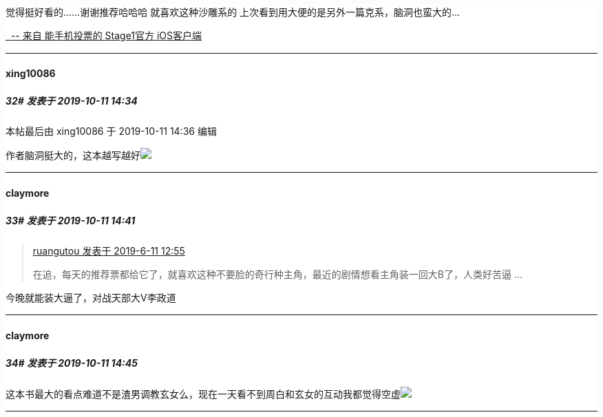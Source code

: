 


觉得挺好看的……谢谢推荐哈哈哈
就喜欢这种沙雕系的
上次看到用大便的是另外一篇克系，脑洞也蛮大的…

[  -- 来自 能手机投票的 Stage1官方 iOS客户端](https://itunes.apple.com/fi/app/saraba1st/id1221237470?mt=8)







-----

####  xing10086  
##### 32#       发表于 2019-10-11 14:34



 本帖最后由 xing10086 于 2019-10-11 14:36 编辑 

作者脑洞挺大的，这本越写越好<img src="https://static.saraba1st.com/image/smiley/face2017/009.gif" referrerpolicy="no-referrer">







-----

####  claymore  
##### 33#       发表于 2019-10-11 14:41



<blockquote><a href="httphttps://bbs.saraba1st.com/2b/forum.php?mod=redirect&amp;goto=findpost&amp;pid=44082509&amp;ptid=1836225" target="_blank">ruangutou 发表于 2019-6-11 12:55</a>

在追，每天的推荐票都给它了，就喜欢这种不要脸的奇行种主角，最近的剧情想看主角装一回大B了，人类好苦逼 ...</blockquote>
今晚就能装大逼了，对战天部大V李政道







-----

####  claymore  
##### 34#       发表于 2019-10-11 14:45




这本书最大的看点难道不是渣男调教玄女么，现在一天看不到周白和玄女的互动我都觉得空虚<img src="https://static.saraba1st.com/image/smiley/face2017/067.png" referrerpolicy="no-referrer">







-----
